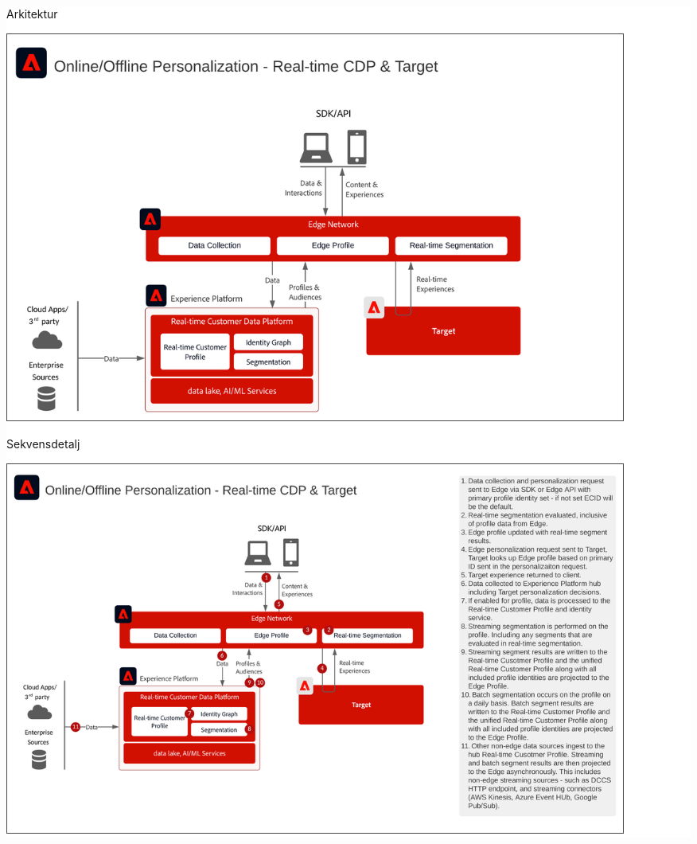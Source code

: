 Arkitektur

<img src="assets/RTCDP+Target.svg" alt="Referensarkitektur för Online/Offline Web Personalization Blueprint" style="width:90%; border:1px solid #4a4a4a" class="modal-image" />

Sekvensdetalj

<img src="assets/RTCDP+Target_flow.svg" alt="Referensarkitektur för Online/Offline Web Personalization Blueprint" style="width:90%; border:1px solid #4a4a4a" class="modal-image" />
